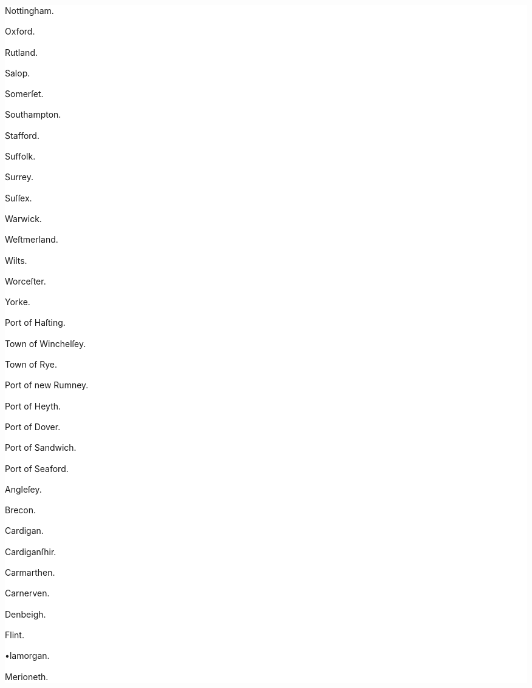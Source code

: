 Nottingham.

Oxford.

Rutland.

Salop.

Somerſet.

Southampton.

Stafford.

Suffolk.

Surrey.

Suſſex.

Warwick.

Weſtmerland.

Wilts.

Worceſter.

Yorke.

Port of Haſting.

Town of Winchelſey.

Town of Rye.

Port of new Rumney.

Port of Heyth.

Port of Dover.

Port of Sandwich.

Port of Seaford.

Angleſey.

Brecon.

Cardigan.

Cardiganſhir.

Carmarthen.

Carnerven.

Denbeigh.

Flint.

•lamorgan.

Merioneth.
